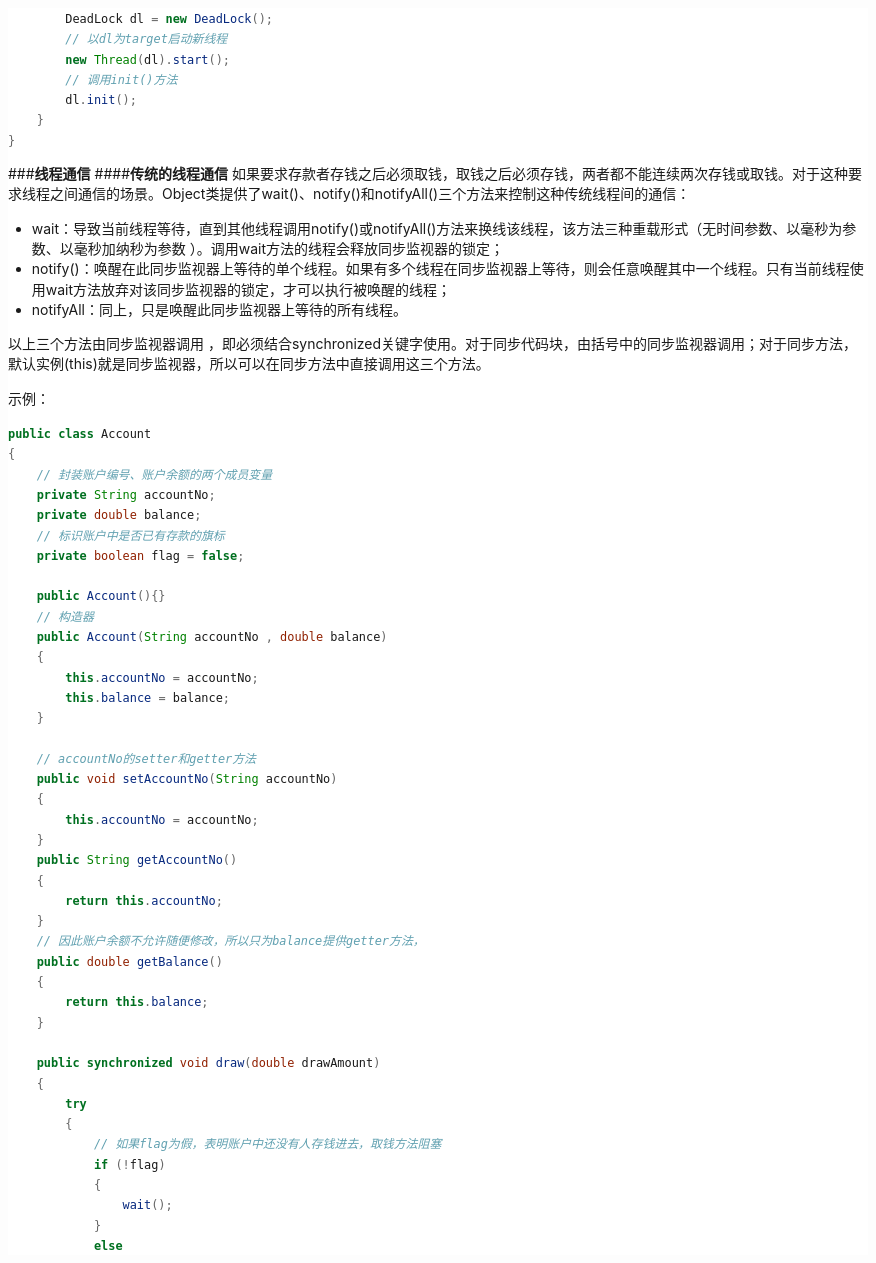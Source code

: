```java
		DeadLock dl = new DeadLock();
		// 以dl为target启动新线程
		new Thread(dl).start();
		// 调用init()方法
		dl.init();
	}
}
```
###**线程通信**
####**传统的线程通信**
如果要求存款者存钱之后必须取钱，取钱之后必须存钱，两者都不能连续两次存钱或取钱。对于这种要求线程之间通信的场景。Object类提供了wait()、notify()和notifyAll()三个方法来控制这种传统线程间的通信：

- wait：导致当前线程等待，直到其他线程调用notify()或notifyAll()方法来换线该线程，该方法三种重载形式（无时间参数、以毫秒为参数、以毫秒加纳秒为参数 ）。调用wait方法的线程会释放同步监视器的锁定；
- notify()：唤醒在此同步监视器上等待的单个线程。如果有多个线程在同步监视器上等待，则会任意唤醒其中一个线程。只有当前线程使用wait方法放弃对该同步监视器的锁定，才可以执行被唤醒的线程；
- notifyAll：同上，只是唤醒此同步监视器上等待的所有线程。

以上三个方法由同步监视器调用 ，即必须结合synchronized关键字使用。对于同步代码块，由括号中的同步监视器调用；对于同步方法，默认实例(this)就是同步监视器，所以可以在同步方法中直接调用这三个方法。

示例：
```java
public class Account
{
	// 封装账户编号、账户余额的两个成员变量
	private String accountNo;
	private double balance;
	// 标识账户中是否已有存款的旗标
	private boolean flag = false;

	public Account(){}
	// 构造器
	public Account(String accountNo , double balance)
	{
		this.accountNo = accountNo;
		this.balance = balance;
	}

	// accountNo的setter和getter方法
	public void setAccountNo(String accountNo)
	{
		this.accountNo = accountNo;
	}
	public String getAccountNo()
	{
		return this.accountNo;
	}
	// 因此账户余额不允许随便修改，所以只为balance提供getter方法，
	public double getBalance()
	{
		return this.balance;
	}

	public synchronized void draw(double drawAmount)
	{
		try
		{
			// 如果flag为假，表明账户中还没有人存钱进去，取钱方法阻塞
			if (!flag)
			{
				wait();
			}
			else
```